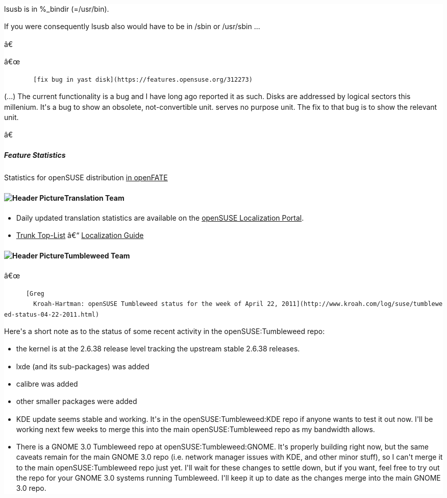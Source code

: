 lsusb is in %_bindir (=/usr/bin).


If you were consequently lsusb also would have to be in /sbin or /usr/sbin ...

â€

â€œ


            [fix bug in yast disk](https://features.opensuse.org/312273)
          

(...) The current functionality is a bug and I have long ago reported it as such. Disks are addressed by logical sectors this millenium. It's a bug to show an obsolete, not-convertible unit. serves no purpose unit. The fix to that bug is to show the relevant unit. 

â€

##### Feature Statistics

Statistics for openSUSE distribution [in openFATE](https://features.opensuse.org/statistic/product/opensuse_dist)

#### ![Header Picture](http://saigkill.homelinux.net/images/OWN-Icon-locale.png)Translation Team

  * Daily updated translation statistics are available on the [openSUSE Localization Portal](http://i18n.opensuse.org/).

  * [Trunk Top-List](http://i18n.opensuse.org/stats/trunk/toplist.php)
            â€“ [Localization Guide](http://en.opensuse.org/OpenSUSE_Localization_Guide)

#### ![Header Picture](http://saigkill.homelinux.net/images/tumbleweed.gif)Tumbleweed Team

â€œ


          [Greg
            Kroah-Hartman: openSUSE Tumbleweed status for the week of April 22, 2011](http://www.kroah.com/log/suse/tumbleweed-status-04-22-2011.html)
        

Here's a short note as to the status of some recent activity in the
          openSUSE:Tumbleweed repo:

  * the kernel is at the 2.6.38 release level tracking the upstream stable 2.6.38
              releases.

  * lxde (and its sub-packages) was added

  * calibre was added

  * other smaller packages were added

  * KDE update seems stable and working. It's in the openSUSE:Tumbleweed:KDE repo if
              anyone wants to test it out now. I'll be working next few weeks to merge this into the
              main openSUSE:Tumbleweed repo as my bandwidth allows.

  * There is a GNOME 3.0 Tumbleweed repo at openSUSE:Tumbleweed:GNOME. It's properly
              building right now, but the same caveats remain for the main GNOME 3.0 repo (i.e.
              network manager issues with KDE, and other minor stuff), so I can't merge it to the
              main openSUSE:Tumbleweed repo just yet. I'll wait for these changes to settle down,
              but if you want, feel free to try out the repo for your GNOME 3.0 systems running
              Tumbleweed. I'll keep it up to date as the changes merge into the main GNOME 3.0
              repo.
